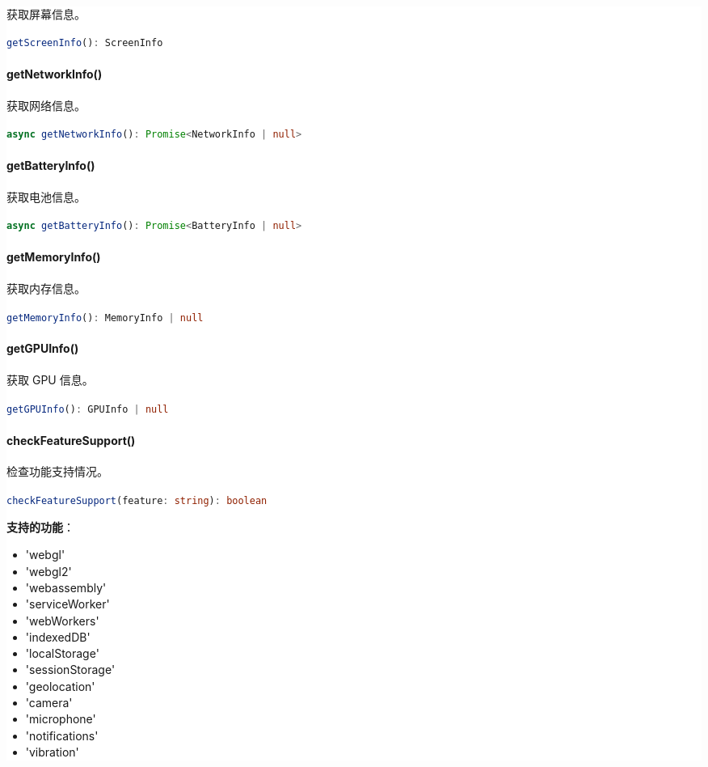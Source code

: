 获取屏幕信息。

```typescript
getScreenInfo(): ScreenInfo
```

#### getNetworkInfo()

获取网络信息。

```typescript
async getNetworkInfo(): Promise<NetworkInfo | null>
```

#### getBatteryInfo()

获取电池信息。

```typescript
async getBatteryInfo(): Promise<BatteryInfo | null>
```

#### getMemoryInfo()

获取内存信息。

```typescript
getMemoryInfo(): MemoryInfo | null
```

#### getGPUInfo()

获取 GPU 信息。

```typescript
getGPUInfo(): GPUInfo | null
```

#### checkFeatureSupport()

检查功能支持情况。

```typescript
checkFeatureSupport(feature: string): boolean
```

**支持的功能**：
- 'webgl'
- 'webgl2'
- 'webassembly'
- 'serviceWorker'
- 'webWorkers'
- 'indexedDB'
- 'localStorage'
- 'sessionStorage'
- 'geolocation'
- 'camera'
- 'microphone'
- 'notifications'
- 'vibration'
